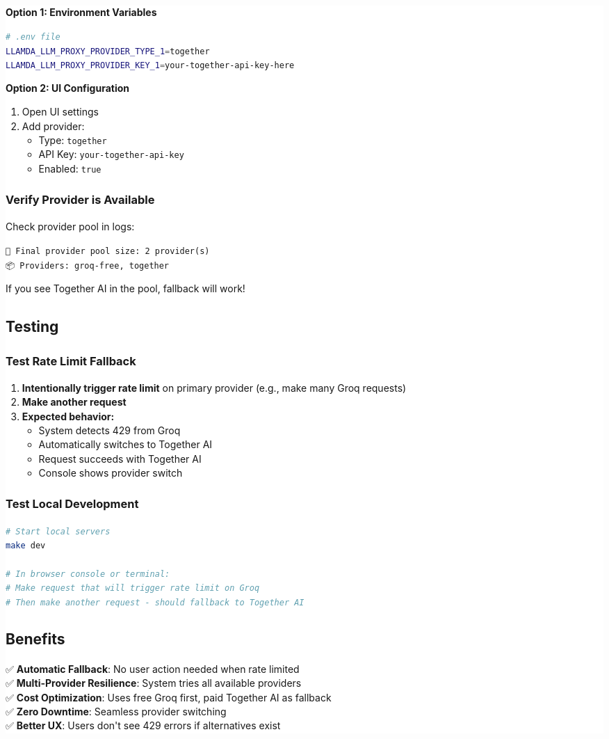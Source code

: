 **Option 1: Environment Variables**
```bash
# .env file
LLAMDA_LLM_PROXY_PROVIDER_TYPE_1=together
LLAMDA_LLM_PROXY_PROVIDER_KEY_1=your-together-api-key-here
```

**Option 2: UI Configuration**
1. Open UI settings
2. Add provider:
   - Type: `together`
   - API Key: `your-together-api-key`
   - Enabled: `true`

### Verify Provider is Available

Check provider pool in logs:
```
🎯 Final provider pool size: 2 provider(s)
📦 Providers: groq-free, together
```

If you see Together AI in the pool, fallback will work!

## Testing

### Test Rate Limit Fallback

1. **Intentionally trigger rate limit** on primary provider (e.g., make many Groq requests)
2. **Make another request**
3. **Expected behavior:**
   - System detects 429 from Groq
   - Automatically switches to Together AI
   - Request succeeds with Together AI
   - Console shows provider switch

### Test Local Development

```bash
# Start local servers
make dev

# In browser console or terminal:
# Make request that will trigger rate limit on Groq
# Then make another request - should fallback to Together AI
```

## Benefits

✅ **Automatic Fallback**: No user action needed when rate limited  
✅ **Multi-Provider Resilience**: System tries all available providers  
✅ **Cost Optimization**: Uses free Groq first, paid Together AI as fallback  
✅ **Zero Downtime**: Seamless provider switching  
✅ **Better UX**: Users don't see 429 errors if alternatives exist  
